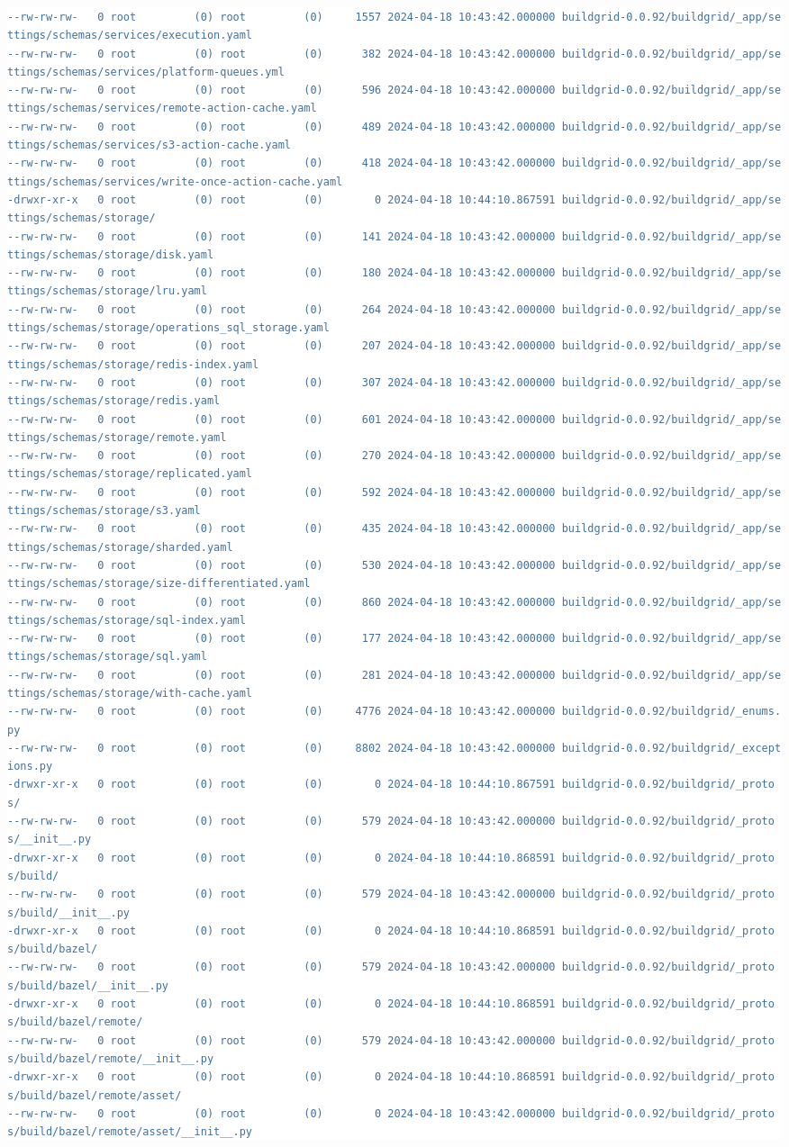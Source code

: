 ```diff
--rw-rw-rw-   0 root         (0) root         (0)     1557 2024-04-18 10:43:42.000000 buildgrid-0.0.92/buildgrid/_app/settings/schemas/services/execution.yaml
--rw-rw-rw-   0 root         (0) root         (0)      382 2024-04-18 10:43:42.000000 buildgrid-0.0.92/buildgrid/_app/settings/schemas/services/platform-queues.yml
--rw-rw-rw-   0 root         (0) root         (0)      596 2024-04-18 10:43:42.000000 buildgrid-0.0.92/buildgrid/_app/settings/schemas/services/remote-action-cache.yaml
--rw-rw-rw-   0 root         (0) root         (0)      489 2024-04-18 10:43:42.000000 buildgrid-0.0.92/buildgrid/_app/settings/schemas/services/s3-action-cache.yaml
--rw-rw-rw-   0 root         (0) root         (0)      418 2024-04-18 10:43:42.000000 buildgrid-0.0.92/buildgrid/_app/settings/schemas/services/write-once-action-cache.yaml
-drwxr-xr-x   0 root         (0) root         (0)        0 2024-04-18 10:44:10.867591 buildgrid-0.0.92/buildgrid/_app/settings/schemas/storage/
--rw-rw-rw-   0 root         (0) root         (0)      141 2024-04-18 10:43:42.000000 buildgrid-0.0.92/buildgrid/_app/settings/schemas/storage/disk.yaml
--rw-rw-rw-   0 root         (0) root         (0)      180 2024-04-18 10:43:42.000000 buildgrid-0.0.92/buildgrid/_app/settings/schemas/storage/lru.yaml
--rw-rw-rw-   0 root         (0) root         (0)      264 2024-04-18 10:43:42.000000 buildgrid-0.0.92/buildgrid/_app/settings/schemas/storage/operations_sql_storage.yaml
--rw-rw-rw-   0 root         (0) root         (0)      207 2024-04-18 10:43:42.000000 buildgrid-0.0.92/buildgrid/_app/settings/schemas/storage/redis-index.yaml
--rw-rw-rw-   0 root         (0) root         (0)      307 2024-04-18 10:43:42.000000 buildgrid-0.0.92/buildgrid/_app/settings/schemas/storage/redis.yaml
--rw-rw-rw-   0 root         (0) root         (0)      601 2024-04-18 10:43:42.000000 buildgrid-0.0.92/buildgrid/_app/settings/schemas/storage/remote.yaml
--rw-rw-rw-   0 root         (0) root         (0)      270 2024-04-18 10:43:42.000000 buildgrid-0.0.92/buildgrid/_app/settings/schemas/storage/replicated.yaml
--rw-rw-rw-   0 root         (0) root         (0)      592 2024-04-18 10:43:42.000000 buildgrid-0.0.92/buildgrid/_app/settings/schemas/storage/s3.yaml
--rw-rw-rw-   0 root         (0) root         (0)      435 2024-04-18 10:43:42.000000 buildgrid-0.0.92/buildgrid/_app/settings/schemas/storage/sharded.yaml
--rw-rw-rw-   0 root         (0) root         (0)      530 2024-04-18 10:43:42.000000 buildgrid-0.0.92/buildgrid/_app/settings/schemas/storage/size-differentiated.yaml
--rw-rw-rw-   0 root         (0) root         (0)      860 2024-04-18 10:43:42.000000 buildgrid-0.0.92/buildgrid/_app/settings/schemas/storage/sql-index.yaml
--rw-rw-rw-   0 root         (0) root         (0)      177 2024-04-18 10:43:42.000000 buildgrid-0.0.92/buildgrid/_app/settings/schemas/storage/sql.yaml
--rw-rw-rw-   0 root         (0) root         (0)      281 2024-04-18 10:43:42.000000 buildgrid-0.0.92/buildgrid/_app/settings/schemas/storage/with-cache.yaml
--rw-rw-rw-   0 root         (0) root         (0)     4776 2024-04-18 10:43:42.000000 buildgrid-0.0.92/buildgrid/_enums.py
--rw-rw-rw-   0 root         (0) root         (0)     8802 2024-04-18 10:43:42.000000 buildgrid-0.0.92/buildgrid/_exceptions.py
-drwxr-xr-x   0 root         (0) root         (0)        0 2024-04-18 10:44:10.867591 buildgrid-0.0.92/buildgrid/_protos/
--rw-rw-rw-   0 root         (0) root         (0)      579 2024-04-18 10:43:42.000000 buildgrid-0.0.92/buildgrid/_protos/__init__.py
-drwxr-xr-x   0 root         (0) root         (0)        0 2024-04-18 10:44:10.868591 buildgrid-0.0.92/buildgrid/_protos/build/
--rw-rw-rw-   0 root         (0) root         (0)      579 2024-04-18 10:43:42.000000 buildgrid-0.0.92/buildgrid/_protos/build/__init__.py
-drwxr-xr-x   0 root         (0) root         (0)        0 2024-04-18 10:44:10.868591 buildgrid-0.0.92/buildgrid/_protos/build/bazel/
--rw-rw-rw-   0 root         (0) root         (0)      579 2024-04-18 10:43:42.000000 buildgrid-0.0.92/buildgrid/_protos/build/bazel/__init__.py
-drwxr-xr-x   0 root         (0) root         (0)        0 2024-04-18 10:44:10.868591 buildgrid-0.0.92/buildgrid/_protos/build/bazel/remote/
--rw-rw-rw-   0 root         (0) root         (0)      579 2024-04-18 10:43:42.000000 buildgrid-0.0.92/buildgrid/_protos/build/bazel/remote/__init__.py
-drwxr-xr-x   0 root         (0) root         (0)        0 2024-04-18 10:44:10.868591 buildgrid-0.0.92/buildgrid/_protos/build/bazel/remote/asset/
--rw-rw-rw-   0 root         (0) root         (0)        0 2024-04-18 10:43:42.000000 buildgrid-0.0.92/buildgrid/_protos/build/bazel/remote/asset/__init__.py
```
